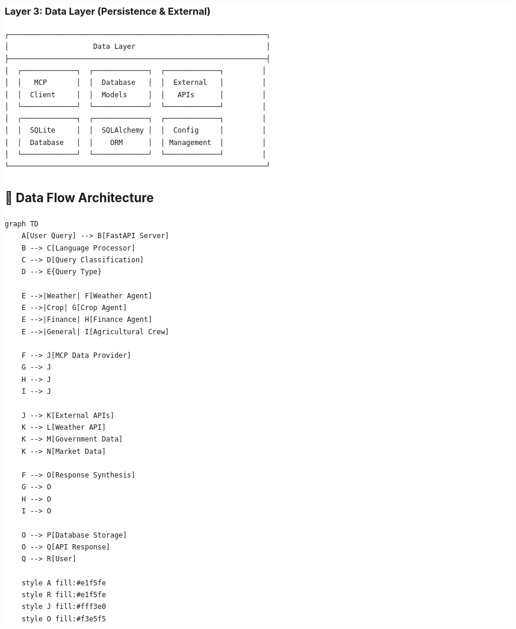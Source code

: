 ### Layer 3: Data Layer (Persistence & External)
```
┌─────────────────────────────────────────────────────────────┐
│                    Data Layer                               │
├─────────────────────────────────────────────────────────────┤
│  ┌─────────────┐  ┌─────────────┐  ┌─────────────┐         │
│  │   MCP       │  │  Database   │  │  External   │         │
│  │  Client     │  │  Models     │  │   APIs      │         │
│  └─────────────┘  └─────────────┘  └─────────────┘         │
│  ┌─────────────┐  ┌─────────────┐  ┌─────────────┐         │
│  │  SQLite     │  │  SQLAlchemy │  │  Config     │         │
│  │  Database   │  │    ORM      │  │ Management  │         │
│  └─────────────┘  └─────────────┘  └─────────────┘         │
└─────────────────────────────────────────────────────────────┘
```

## 🔄 Data Flow Architecture

```mermaid
graph TD
    A[User Query] --> B[FastAPI Server]
    B --> C[Language Processor]
    C --> D[Query Classification]
    D --> E{Query Type}
    
    E -->|Weather| F[Weather Agent]
    E -->|Crop| G[Crop Agent]
    E -->|Finance| H[Finance Agent]
    E -->|General| I[Agricultural Crew]
    
    F --> J[MCP Data Provider]
    G --> J
    H --> J
    I --> J
    
    J --> K[External APIs]
    K --> L[Weather API]
    K --> M[Government Data]
    K --> N[Market Data]
    
    F --> O[Response Synthesis]
    G --> O
    H --> O
    I --> O
    
    O --> P[Database Storage]
    O --> Q[API Response]
    Q --> R[User]
    
    style A fill:#e1f5fe
    style R fill:#e1f5fe
    style J fill:#fff3e0
    style O fill:#f3e5f5
```
